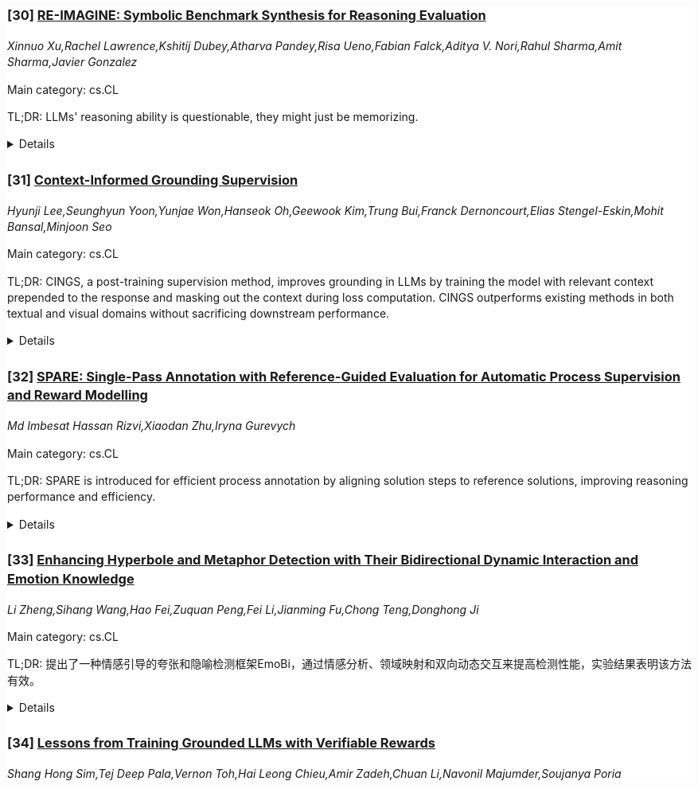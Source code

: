 ### [30] [RE-IMAGINE: Symbolic Benchmark Synthesis for Reasoning Evaluation](https://arxiv.org/abs/2506.15455)
*Xinnuo Xu,Rachel Lawrence,Kshitij Dubey,Atharva Pandey,Risa Ueno,Fabian Falck,Aditya V. Nori,Rahul Sharma,Amit Sharma,Javier Gonzalez*

Main category: cs.CL

TL;DR: LLMs' reasoning ability is questionable, they might just be memorizing.


<details><summary>Details</summary></details>


### [31] [Context-Informed Grounding Supervision](https://arxiv.org/abs/2506.15480)
*Hyunji Lee,Seunghyun Yoon,Yunjae Won,Hanseok Oh,Geewook Kim,Trung Bui,Franck Dernoncourt,Elias Stengel-Eskin,Mohit Bansal,Minjoon Seo*

Main category: cs.CL

TL;DR: CINGS, a post-training supervision method, improves grounding in LLMs by training the model with relevant context prepended to the response and masking out the context during loss computation. CINGS outperforms existing methods in both textual and visual domains without sacrificing downstream performance.


<details><summary>Details</summary></details>


### [32] [SPARE: Single-Pass Annotation with Reference-Guided Evaluation for Automatic Process Supervision and Reward Modelling](https://arxiv.org/abs/2506.15498)
*Md Imbesat Hassan Rizvi,Xiaodan Zhu,Iryna Gurevych*

Main category: cs.CL

TL;DR: SPARE is introduced for efficient process annotation by aligning solution steps to reference solutions, improving reasoning performance and efficiency.


<details><summary>Details</summary></details>


### [33] [Enhancing Hyperbole and Metaphor Detection with Their Bidirectional Dynamic Interaction and Emotion Knowledge](https://arxiv.org/abs/2506.15504)
*Li Zheng,Sihang Wang,Hao Fei,Zuquan Peng,Fei Li,Jianming Fu,Chong Teng,Donghong Ji*

Main category: cs.CL

TL;DR: 提出了一种情感引导的夸张和隐喻检测框架EmoBi，通过情感分析、领域映射和双向动态交互来提高检测性能，实验结果表明该方法有效。


<details><summary>Details</summary></details>


### [34] [Lessons from Training Grounded LLMs with Verifiable Rewards](https://arxiv.org/abs/2506.15522)
*Shang Hong Sim,Tej Deep Pala,Vernon Toh,Hai Leong Chieu,Amir Zadeh,Chuan Li,Navonil Majumder,Soujanya Poria*
